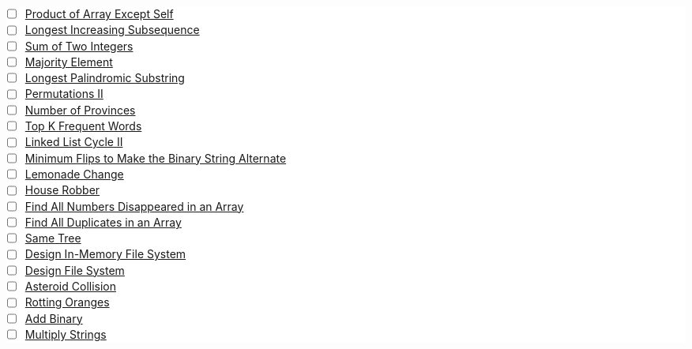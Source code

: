 - [ ] [Product of Array Except Self](https://leetcode.com/problems/product-of-array-except-self/)
- [ ] [Longest Increasing Subsequence](https://leetcode.com/problems/longest-increasing-subsequence/)
- [ ] [Sum of Two Integers](https://leetcode.com/problems/sum-of-two-integers/)
- [ ] [Majority Element](https://leetcode.com/problems/majority-element/)
- [ ] [Longest Palindromic Substring](https://leetcode.com/problems/longest-palindromic-substring/)
- [ ] [Permutations II](https://leetcode.com/problems/permutations-ii/)
- [ ] [Number of Provinces](https://leetcode.com/problems/number-of-provinces/)
- [ ] [Top K Frequent Words](https://leetcode.com/problems/top-k-frequent-words/)
- [ ] [Linked List Cycle II](https://leetcode.com/problems/linked-list-cycle-ii/)
- [ ] [Minimum Flips to Make the Binary String Alternate](https://leetcode.com/problems/minimum-number-of-flips-to-make-the-binary-string-alternating/)
- [ ] [Lemonade Change](https://leetcode.com/problems/lemonade-change/)
- [ ] [House Robber](https://leetcode.com/problems/house-robber/)
- [ ] [Find All Numbers Disappeared in an Array](https://leetcode.com/problems/find-all-numbers-disappeared-in-an-array/)
- [ ] [Find All Duplicates in an Array](https://leetcode.com/problems/find-all-duplicates-in-an-array/)
- [ ] [Same Tree](https://leetcode.com/problems/same-tree/)
- [ ] [Design In-Memory File System](https://leetcode.com/problems/design-in-memory-file-system/)
- [ ] [Design File System](https://leetcode.com/problems/design-file-system/)
- [ ] [Asteroid Collision](https://leetcode.com/problems/asteroid-collision/)
- [ ] [Rotting Oranges](https://leetcode.com/problems/rotting-oranges/)
- [ ] [Add Binary](https://leetcode.com/problems/add-binary/)
- [ ] [Multiply Strings](https://leetcode.com/problems/multiply-strings)

